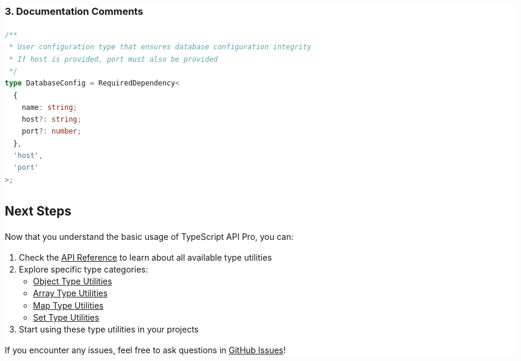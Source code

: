 ### 3. Documentation Comments

```typescript
/**
 * User configuration type that ensures database configuration integrity
 * If host is provided, port must also be provided
 */
type DatabaseConfig = RequiredDependency<
  {
    name: string;
    host?: string;
    port?: number;
  },
  'host',
  'port'
>;
```

## Next Steps

Now that you understand the basic usage of TypeScript API Pro, you can:

1. Check the [API Reference](../api/overview) to learn about all available type utilities
2. Explore specific type categories:
   - [Object Type Utilities](../api/object-types)
   - [Array Type Utilities](../api/array-types)
   - [Map Type Utilities](../api/map-types)
   - [Set Type Utilities](../api/set-types)
3. Start using these type utilities in your projects

If you encounter any issues, feel free to ask questions in [GitHub Issues](https://github.com/JsonLee12138/typescript-api-pro/issues)!

